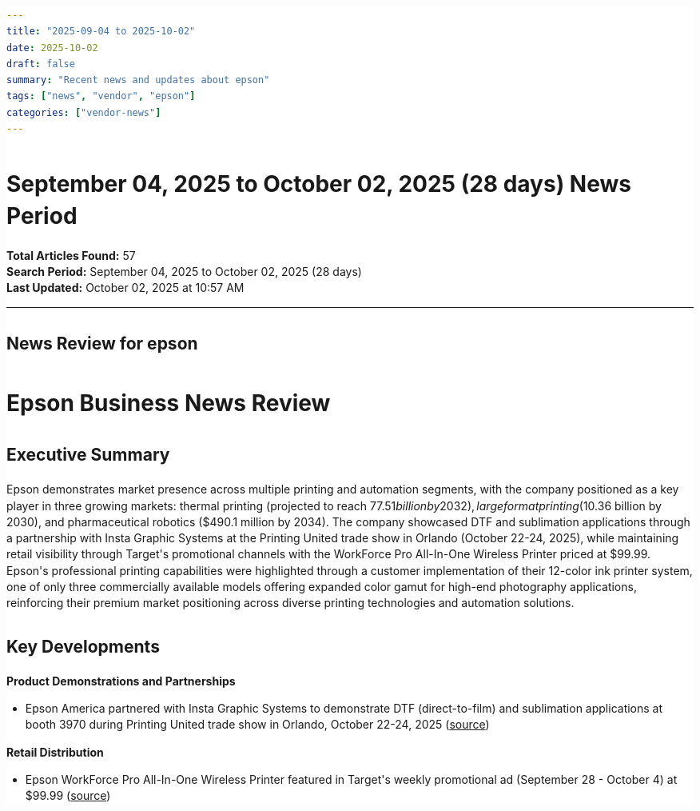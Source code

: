 ```yaml
---
title: "2025-09-04 to 2025-10-02"
date: 2025-10-02
draft: false
summary: "Recent news and updates about epson"
tags: ["news", "vendor", "epson"]
categories: ["vendor-news"]
---
```


# September 04, 2025 to October 02, 2025 (28 days) News Period 

**Total Articles Found:** 57  
**Search Period:** September 04, 2025 to October 02, 2025 (28 days)  
**Last Updated:** October 02, 2025 at 10:57 AM

---

## News Review for epson

# Epson Business News Review

## Executive Summary

Epson demonstrates market presence across multiple printing and automation segments, with the company positioned as a key player in three growing markets: thermal printing (projected to reach $77.51 billion by 2032), large format printing ($10.36 billion by 2030), and pharmaceutical robotics ($490.1 million by 2034). The company showcased DTF and sublimation applications through a partnership with Insta Graphic Systems at the Printing United trade show in Orlando (October 22-24, 2025), while maintaining retail visibility through Target's promotional channels with the WorkForce Pro All-In-One Wireless Printer priced at $99.99. Epson's professional printing capabilities were highlighted through a customer implementation of their 12-color ink printer system, one of only three commercially available models offering expanded color gamut for high-end photography applications, reinforcing their premium market positioning across diverse printing technologies and automation solutions.

## Key Developments

**Product Demonstrations and Partnerships**
- Epson America partnered with Insta Graphic Systems to demonstrate DTF (direct-to-film) and sublimation applications at booth 3970 during Printing United trade show in Orlando, October 22-24, 2025 ([source](https://www.globenewswire.com/news-release/2025/09/26/3157289/0/en/Insta-Graphic-Systems-to-Support-Partners-at-Printing-United-Tradeshow.html))

**Retail Distribution**
- Epson WorkForce Pro All-In-One Wireless Printer featured in Target's weekly promotional ad (September 28 - October 4) at $99.99 ([source](https://www.southernsavers.com/target-weekly-ad-928-104/))
